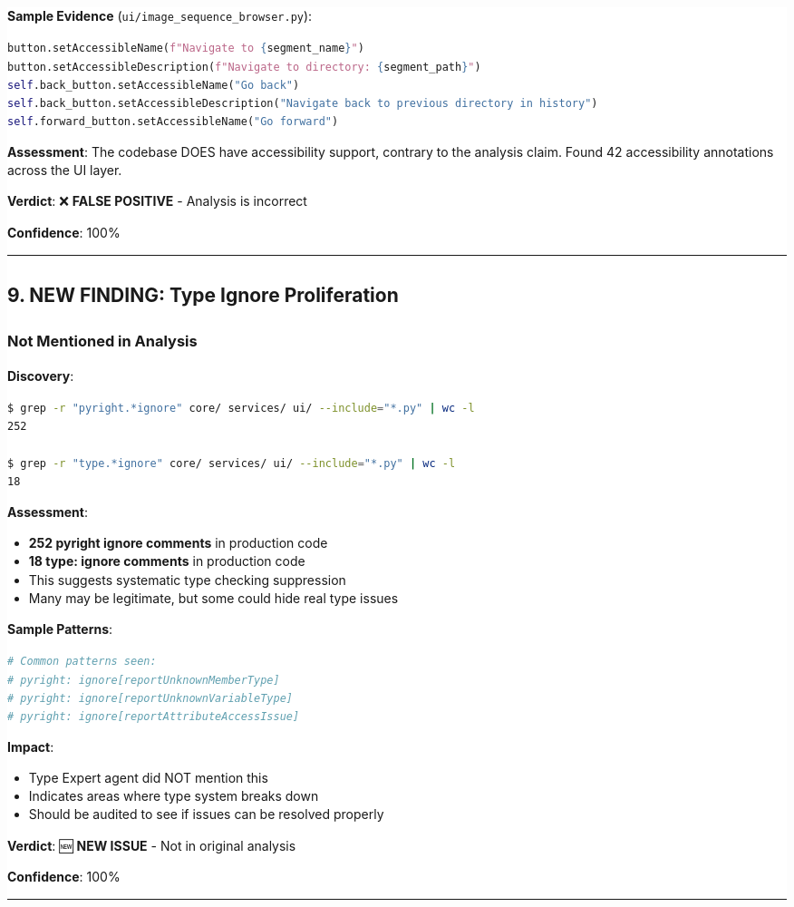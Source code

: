 **Sample Evidence** (`ui/image_sequence_browser.py`):
```python
button.setAccessibleName(f"Navigate to {segment_name}")
button.setAccessibleDescription(f"Navigate to directory: {segment_path}")
self.back_button.setAccessibleName("Go back")
self.back_button.setAccessibleDescription("Navigate back to previous directory in history")
self.forward_button.setAccessibleName("Go forward")
```

**Assessment**: The codebase DOES have accessibility support, contrary to the analysis claim. Found 42 accessibility annotations across the UI layer.

**Verdict**: ❌ **FALSE POSITIVE** - Analysis is incorrect

**Confidence**: 100%

---

## 9. NEW FINDING: Type Ignore Proliferation

### Not Mentioned in Analysis

**Discovery**:
```bash
$ grep -r "pyright.*ignore" core/ services/ ui/ --include="*.py" | wc -l
252

$ grep -r "type.*ignore" core/ services/ ui/ --include="*.py" | wc -l
18
```

**Assessment**:
- **252 pyright ignore comments** in production code
- **18 type: ignore comments** in production code
- This suggests systematic type checking suppression
- Many may be legitimate, but some could hide real type issues

**Sample Patterns**:
```python
# Common patterns seen:
# pyright: ignore[reportUnknownMemberType]
# pyright: ignore[reportUnknownVariableType]
# pyright: ignore[reportAttributeAccessIssue]
```

**Impact**:
- Type Expert agent did NOT mention this
- Indicates areas where type system breaks down
- Should be audited to see if issues can be resolved properly

**Verdict**: 🆕 **NEW ISSUE** - Not in original analysis

**Confidence**: 100%

---
